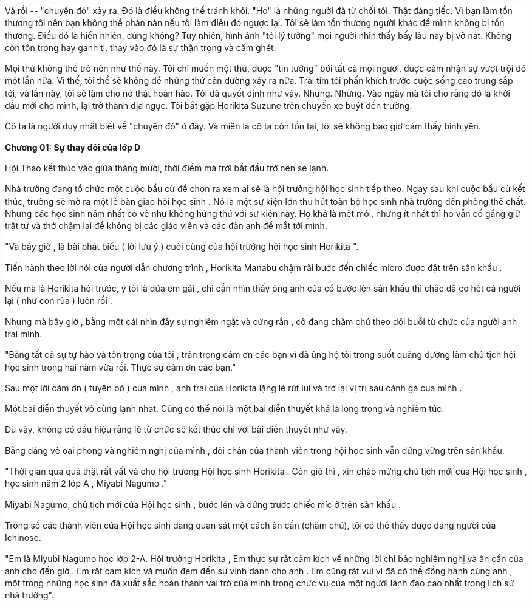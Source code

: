 Và rồi -- "chuyện đó" xảy ra. Đó là điều không thể tránh khỏi. "Họ" là những người đã từ chối tôi. Thật đáng tiếc. Vì bạn làm tổn thương tôi nên bạn không thể phàn nàn nếu tôi làm điều đó ngược lại. Tôi sẽ làm tổn thương người khác để mình không bị tổn thương. Điều đó là hiển nhiên, đúng không? Tuy nhiên, hình ảnh "tôi lý tưởng" mọi người nhìn thấy bấy lâu nay bị vỡ nát. Không còn tôn trọng hay ganh tị, thay vào đó là sự thận trọng và căm ghét.

Mọi thứ không thế trở nên như thế này. Tôi chỉ muốn một thứ, được "tin tưởng" bới tất cả mọi người, được cảm nhận sự vượt trội đó một lần nữa. Vì thế, tôi thề sẽ không để những thứ cản đường xảy ra nữa. Trái tim tôi phấn khích trước cuộc sống cao trung sắp tới, và lần này, tôi sẽ làm cho nó thật hoàn hảo. Tôi đã quyết định như vậy. Nhưng. Nhưng. Vào ngày mà tôi cho rằng đó là khởi đầu mới cho mình, lại trở thành địa ngục. Tôi bắt gặp Horikita Suzune trên chuyến xe buýt đến trường.

Cô ta là người duy nhất biết về "chuyện đó" ở đây. Và miễn là cô ta còn tồn tại, tôi sẽ không bao giờ cảm thấy bình yên.

**Chương 01: Sự thay đổi của lớp D**

Hội Thao kết thúc vào giữa tháng mười, thời điểm mà trời bắt đầu trở nên se lạnh.

Nhà trường đang tổ chức một cuộc bầu cử để chọn ra xem ai sẽ là hội trưởng hội học sinh tiếp theo. Ngay sau khi cuộc bầu cử kết thúc, trường sẽ mở ra một lễ bàn giao hội học sinh . Nó là một sự kiện lớn thu hút toàn bộ học sinh nhà trường đến phòng thể chất. Nhưng các học sinh năm nhất có vẻ như không hứng thú với sự kiện này. Họ khá là mệt mỏi, nhưng ít nhất thì họ vẫn cố gắng giữ trật tự và thở chậm lại để không bị các giáo viên và các đàn anh để mắt tới mình.

\"Và bây giờ , là bài phát biểu ( lời lưu ý ) cuối cùng của hội trưởng hội học sinh Horikita \".

Tiến hành theo lời nói của người dẫn chương trình , Horikita Manabu chậm rãi bước đến chiếc micro được đặt trên sân khấu .

Nếu mà là Horikita hồi trước, ý tôi là đứa em gái , chỉ cần nhìn thấy ông anh của cổ bước lên sân khấu thì chắc đã co hết cả người lại ( như con rùa ) luôn rồi .

Nhưng mà bây giờ , bằng một cái nhìn đầy sự nghiêm ngặt và cứng rắn , cô đang chăm chú theo dõi buổi từ chức của người anh trai mình.

\"Bằng tất cả sự tự hào và tôn trọng của tôi , trân trọng cảm ơn các bạn vì đã ủng hộ tôi trong suốt quãng đường làm chủ tịch hội học sinh trong hai năm vừa rồi. Thực sự cảm ơn các bạn.\"

Sau một lời cảm ơn ( tuyên bố ) của mình , anh trai của Horikita lặng lẽ rút lui và trở lại vị trí sau cánh gà của mình .

Một bài diễn thuyết vô cùng lạnh nhạt. Cũng có thể nói là một bài diễn thuyết khá là long trọng và nghiêm túc.

Dù vậy, không có dấu hiệu rằng lễ từ chức sẽ kết thúc chỉ với bài diễn thuyết như vậy.

Bằng dáng vẻ oai phong và nghiêm nghị của mình , đôi chân của thành viên trong hội học sinh vẫn đứng vững trên sân khấu.

\"Thời gian qua quả thật rất vất vả cho hội trưởng Hội học sinh Horikita . Còn giờ thì , xin chào mừng chủ tịch mới của Hội học sinh , học sinh năm 2 lớp A , Miyabi Nagumo ."

Miyabi Nagumo, chủ tịch mới của Hội học sinh , bước lên và đứng trước chiếc míc ở trên sân khấu .

Trong số các thành viên của Hội học sinh đang quan sát một cách ân cần (chăm chú), tôi có thể thấy được dáng người của Ichinose.

\"Em là Miyubi Nagumo học lớp 2-A. Hội trưởng Horikita , Em thực sự rất cảm kích về những lời chỉ bảo nghiêm nghị và ân cần của anh cho đến giờ . Em rất cảm kích và muốn đem đến sự vinh danh cho anh . Em cũng rất vui vì đã có thể đồng hành cùng anh , một trong những học sinh đã xuất sắc hoàn thành vai trò của mình trong chức vụ của một người lãnh đạo cao nhất trong lịch sử nhà trường".
